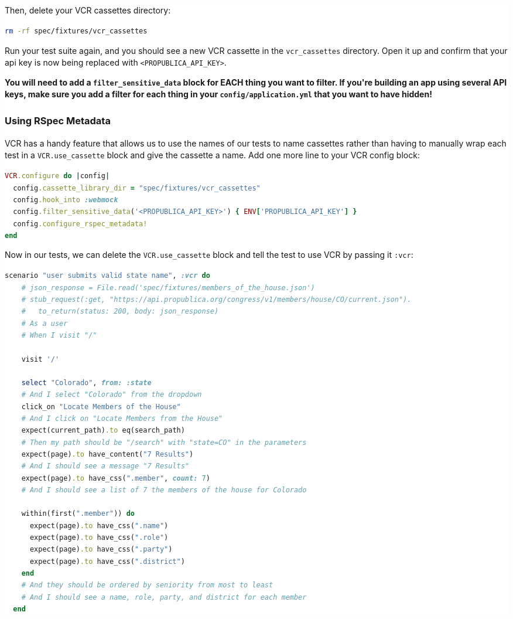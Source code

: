 Then, delete your VCR cassettes directory:

```sh
rm -rf spec/fixtures/vcr_cassettes
```

Run your test suite again, and you should see a new VCR cassette in the `vcr_cassettes` directory. Open it up and confirm that your api key is now being replaced with `<PROPUBLICA_API_KEY>`.

**You will need to add a `filter_sensitive_data` block for EACH thing you want to filter. If you're building an app using several API keys, make sure you add a filter for each thing in your `config/application.yml` that you want to have hidden!**

### Using RSpec Metadata

VCR has a handy feature that allows us to use the names of our tests to name cassettes rather than having to manually wrap each test in a `VCR.use_cassette` block and give the cassette a name. Add one more line to your VCR config block:


```ruby
VCR.configure do |config|
  config.cassette_library_dir = "spec/fixtures/vcr_cassettes"
  config.hook_into :webmock
  config.filter_sensitive_data('<PROPUBLICA_API_KEY>') { ENV['PROPUBLICA_API_KEY'] }
  config.configure_rspec_metadata!
end
```

Now in our tests, we can delete the `VCR.use_cassette` block and tell the test to use VCR by passing it `:vcr`:

```ruby
scenario "user submits valid state name", :vcr do
    # json_response = File.read('spec/fixtures/members_of_the_house.json')
    # stub_request(:get, "https://api.propublica.org/congress/v1/members/house/CO/current.json").
    #   to_return(status: 200, body: json_response)
    # As a user
    # When I visit "/"

    visit '/'

    select "Colorado", from: :state
    # And I select "Colorado" from the dropdown
    click_on "Locate Members of the House"
    # And I click on "Locate Members from the House"
    expect(current_path).to eq(search_path)
    # Then my path should be "/search" with "state=CO" in the parameters
    expect(page).to have_content("7 Results")
    # And I should see a message "7 Results"
    expect(page).to have_css(".member", count: 7)
    # And I should see a list of 7 the members of the house for Colorado

    within(first(".member")) do
      expect(page).to have_css(".name")
      expect(page).to have_css(".role")
      expect(page).to have_css(".party")
      expect(page).to have_css(".district")
    end
    # And they should be ordered by seniority from most to least
    # And I should see a name, role, party, and district for each member
  end
```

